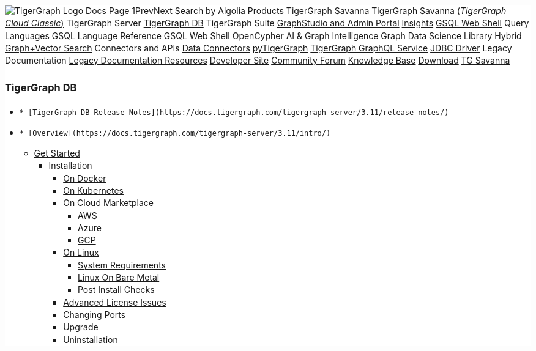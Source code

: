 ![TigerGraph Logo](https://www.tigergraph.com/wp-content/uploads/2020/05/TG_LOGO.svg) [Docs](https://docs.tigergraph.com/home)
Page 1[Prev](https://docs.tigergraph.com/tigergraph-server/3.11/data-loading/spark-connection-via-jdbc-driver)[Next](https://docs.tigergraph.com/tigergraph-server/3.11/data-loading/spark-connection-via-jdbc-driver)
Search by [Algolia](https://www.algolia.com/docsearch)
[Products](https://docs.tigergraph.com/tigergraph-server/3.11/data-loading/spark-connection-via-jdbc-driver)
TigerGraph Savanna
[TigerGraph Savanna](https://docs.tigergraph.com/savanna/main/overview/) [(_TigerGraph Cloud Classic_)](https://docs.tigergraph.com/cloud/main/start/overview)
TigerGraph Server
[TigerGraph DB](https://docs.tigergraph.com/tigergraph-server/4.2/intro/)
TigerGraph Suite
[GraphStudio and Admin Portal](https://docs.tigergraph.com/gui/4.2/intro/) [Insights](https://docs.tigergraph.com/insights/4.2/intro/) [GSQL Web Shell](https://docs.tigergraph.com/tigergraph-server/current/gsql-shell/web)
Query Languages
[GSQL Language Reference](https://docs.tigergraph.com/gsql-ref/4.2/intro/) [GSQL Web Shell](https://docs.tigergraph.com/tigergraph-server/current/gsql-shell/web) [OpenCypher](https://docs.tigergraph.com/gsql-ref/current/opencypher-in-gsql)
AI & Graph Intelligence
[Graph Data Science Library](https://docs.tigergraph.com/graph-ml/3.10/intro/) [Hybrid Graph+Vector Search](https://docs.tigergraph.com/gsql-ref/current/vector/)
Connectors and APIs
[Data Connectors](https://docs.tigergraph.com/tigergraph-server/current/data-loading) [pyTigerGraph](https://docs.tigergraph.com/pytigergraph/1.8/intro/) [TigerGraph GraphQL Service](https://docs.tigergraph.com/graphql/3.9/) [JDBC Driver](https://github.com/tigergraph/ecosys/tree/master/tools/etl/tg-jdbc-driver)
Legacy Documentation
[ Legacy Documentation ](https://docs-legacy.tigergraph.com)
[Resources](https://docs.tigergraph.com/tigergraph-server/3.11/data-loading/spark-connection-via-jdbc-driver)
[Developer Site](https://dev.tigergraph.com/) [Community Forum](https://community.tigergraph.com/) [Knowledge Base](https://tigergraph.freshdesk.com/support/solutions)
[Download](https://dl.tigergraph.com)
[ TG Savanna](https://savanna.tgcloud.io)
### [TigerGraph DB](https://docs.tigergraph.com/tigergraph-server/3.11/intro/)
  *     * [TigerGraph DB Release Notes](https://docs.tigergraph.com/tigergraph-server/3.11/release-notes/)
  *     * [Overview](https://docs.tigergraph.com/tigergraph-server/3.11/intro/)
    * [Get Started](https://docs.tigergraph.com/tigergraph-server/3.11/getting-started/)
      * Installation
        * [On Docker](https://docs.tigergraph.com/tigergraph-server/3.11/getting-started/docker)
        * [On Kubernetes](https://docs.tigergraph.com/tigergraph-server/3.11/getting-started/kubernetes)
        * [On Cloud Marketplace](https://docs.tigergraph.com/tigergraph-server/3.11/getting-started/cloud-images/)
          * [AWS](https://docs.tigergraph.com/tigergraph-server/3.11/getting-started/cloud-images/aws)
          * [Azure](https://docs.tigergraph.com/tigergraph-server/3.11/getting-started/cloud-images/azure)
          * [GCP](https://docs.tigergraph.com/tigergraph-server/3.11/getting-started/cloud-images/gcp)
        * [On Linux](https://docs.tigergraph.com/tigergraph-server/3.11/getting-started/linux)
          * [System Requirements](https://docs.tigergraph.com/tigergraph-server/3.11/installation/hw-and-sw-requirements)
          * [Linux On Bare Metal](https://docs.tigergraph.com/tigergraph-server/3.11/installation/bare-metal-install)
          * [Post Install Checks](https://docs.tigergraph.com/tigergraph-server/3.11/installation/post-install-check)
        * [Advanced License Issues](https://docs.tigergraph.com/tigergraph-server/3.11/installation/license)
        * [Changing Ports](https://docs.tigergraph.com/tigergraph-server/3.11/installation/change-port)
        * [Upgrade](https://docs.tigergraph.com/tigergraph-server/3.11/installation/upgrade)
        * [Uninstallation](https://docs.tigergraph.com/tigergraph-server/3.11/installation/uninstallation)